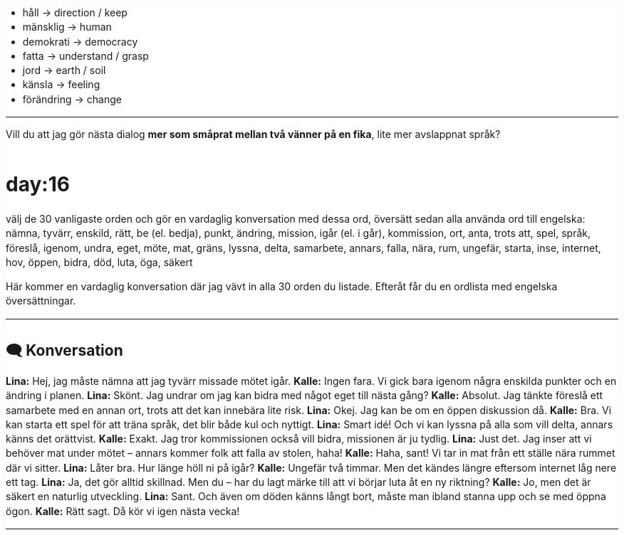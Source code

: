 * håll → direction / keep
* mänsklig → human
* demokrati → democracy
* fatta → understand / grasp
* jord → earth / soil
* känsla → feeling
* förändring → change

---

Vill du att jag gör nästa dialog **mer som småprat mellan två vänner på en fika**, lite mer avslappnat språk?



# day:16

välj de 30 vanligaste orden och gör en vardaglig konversation med dessa ord,  översätt sedan alla använda ord till engelska: nämna, tyvärr, enskild, rätt, be (el. bedja), punkt, ändring, mission, igår (el. i går), kommission, ort, anta, trots att, spel, språk, föreslå, igenom, undra, eget, möte, mat, gräns, lyssna, delta, samarbete, annars, falla, nära, rum, ungefär, starta, inse, internet, hov, öppen, bidra, död, luta, öga, säkert

Här kommer en vardaglig konversation där jag vävt in alla 30 orden du listade. Efteråt får du en ordlista med engelska översättningar.

---

## 🗨️ Konversation

**Lina:** Hej, jag måste nämna att jag tyvärr missade mötet igår.
**Kalle:** Ingen fara. Vi gick bara igenom några enskilda punkter och en ändring i planen.
**Lina:** Skönt. Jag undrar om jag kan bidra med något eget till nästa gång?
**Kalle:** Absolut. Jag tänkte föreslå ett samarbete med en annan ort, trots att det kan innebära lite risk.
**Lina:** Okej. Jag kan be om en öppen diskussion då.
**Kalle:** Bra. Vi kan starta ett spel för att träna språk, det blir både kul och nyttigt.
**Lina:** Smart idé! Och vi kan lyssna på alla som vill delta, annars känns det orättvist.
**Kalle:** Exakt. Jag tror kommissionen också vill bidra, missionen är ju tydlig.
**Lina:** Just det. Jag inser att vi behöver mat under mötet – annars kommer folk att falla av stolen, haha!
**Kalle:** Haha, sant! Vi tar in mat från ett ställe nära rummet där vi sitter.
**Lina:** Låter bra. Hur länge höll ni på igår?
**Kalle:** Ungefär två timmar. Men det kändes längre eftersom internet låg nere ett tag.
**Lina:** Ja, det gör alltid skillnad. Men du – har du lagt märke till att vi börjar luta åt en ny riktning?
**Kalle:** Jo, men det är säkert en naturlig utveckling.
**Lina:** Sant. Och även om döden känns långt bort, måste man ibland stanna upp och se med öppna ögon.
**Kalle:** Rätt sagt. Då kör vi igen nästa vecka!

---
